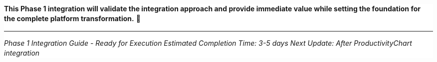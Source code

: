 **This Phase 1 integration will validate the integration approach and provide immediate value while setting the foundation for the complete platform transformation.** 🚀

---

*Phase 1 Integration Guide - Ready for Execution*
*Estimated Completion Time: 3-5 days*
*Next Update: After ProductivityChart integration*